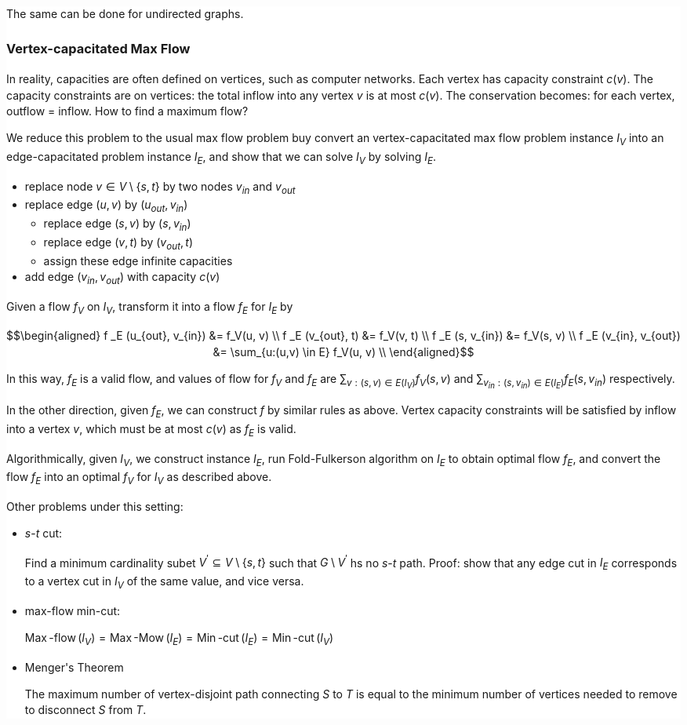 The same can be done for undirected graphs.

### Vertex-capacitated Max Flow

In reality, capacities are often defined on vertices, such as computer networks. Each vertex has capacity constraint $c(v)$. The capacity constraints are on vertices: the total inflow into any vertex $v$ is at most $c(v)$. The conservation becomes: for each vertex, outflow = inflow. How to find a maximum flow?

We reduce this problem to the usual max flow problem buy convert an vertex-capacitated max flow problem instance $I_V$ into an edge-capacitated problem instance $I_E$, and show that we can solve $I_V$ by solving $I_E$.

- replace node $v \in V \setminus \left\{ s,t \right\}$ by two nodes $v_{in}$ and $v_{out}$
- replace edge $(u,v)$ by $(u_{out}, v_{in})$
  - replace edge $(s,v)$ by $(s, v_{in})$
  - replace edge $(v,t)$ by $(v_{out}, t)$
  - assign these edge infinite capacities
- add edge $(v_{in}, v_{out})$ with capacity $c(v)$

Given a flow $f_V$ on $I_V$, transform it into a flow $f_E$ for $I_E$ by

$$\begin{aligned}
f _E (u_{out}, v_{in}) &= f_V(u, v) \\
f _E (v_{out}, t) &= f_V(v, t) \\
f _E (s, v_{in}) &= f_V(s, v) \\
f _E (v_{in}, v_{out}) &= \sum_{u:(u,v) \in E} f_V(u, v) \\
\end{aligned}$$

In this way, $f _E$ is a valid flow, and values of flow for $f_V$ and $f_E$ are $\sum_{v:(s, v) \in E\left(I_{V}\right)} f_V(s, v)$ and $\sum_{v_{i n}:\left(s, v_{i n}\right) \in E\left(I_{E}\right)} f_E\left(s, v_{i n}\right)$ respectively.

In the other direction, given $f_E$, we can construct $f$ by similar rules as above. Vertex capacity constraints will be satisfied by inflow into a vertex $v$, which must be at most $c(v)$ as $f_E$ is valid.

Algorithmically, given $I_V$, we construct instance $I_E$, run Fold-Fulkerson algorithm on $I_E$ to obtain optimal flow $f_E$, and convert the flow $f_E$ into an optimal $f_V$ for $I_V$ as described above.

Other problems under this setting:

- $s$-$t$ cut:

  Find a minimum cardinality subet $V ^\prime \subseteq V \setminus \left\{ s,t \right\}$ such that $G \setminus V ^\prime$ hs no $s$-$t$ path. Proof: show that any edge cut in $I_E$ corresponds to a vertex cut in $I_V$ of the same value, and vice versa.

- max-flow min-cut:

  $\operatorname{Max}$-$\operatorname{flow}\left(I_{V}\right)=\operatorname{Max}$-$\operatorname{Mow}\left(I_{E}\right)=\operatorname{Min}$-$\operatorname{cut}\left(I_{E}\right)=\operatorname{Min}$-$\operatorname{cut}\left(I_{V}\right)$

- Menger's Theorem

  The maximum number of vertex-disjoint path connecting $S$ to $T$ is equal to the minimum number of vertices needed to remove to disconnect $S$ from $T$.
